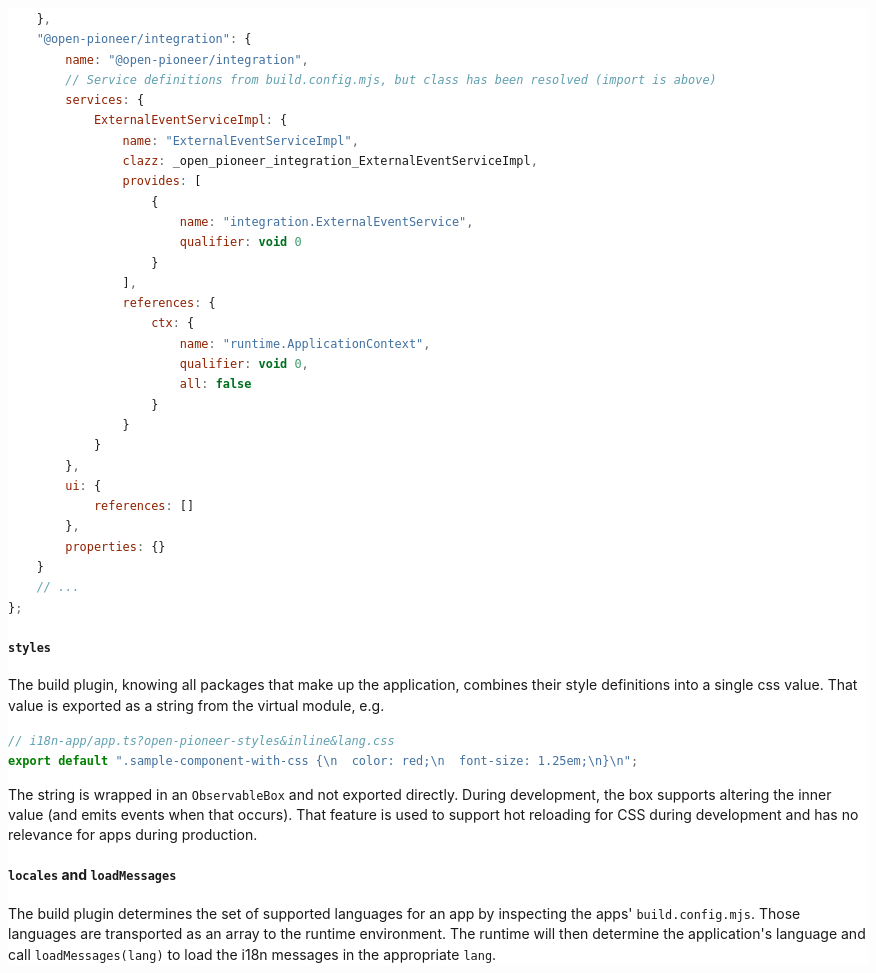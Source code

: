 ```js
    },
    "@open-pioneer/integration": {
        name: "@open-pioneer/integration",
        // Service definitions from build.config.mjs, but class has been resolved (import is above)
        services: {
            ExternalEventServiceImpl: {
                name: "ExternalEventServiceImpl",
                clazz: _open_pioneer_integration_ExternalEventServiceImpl,
                provides: [
                    {
                        name: "integration.ExternalEventService",
                        qualifier: void 0
                    }
                ],
                references: {
                    ctx: {
                        name: "runtime.ApplicationContext",
                        qualifier: void 0,
                        all: false
                    }
                }
            }
        },
        ui: {
            references: []
        },
        properties: {}
    }
    // ...
};
```

#### `styles`

The build plugin, knowing all packages that make up the application, combines their style definitions into a single css value.
That value is exported as a string from the virtual module, e.g.

```js
// i18n-app/app.ts?open-pioneer-styles&inline&lang.css
export default ".sample-component-with-css {\n  color: red;\n  font-size: 1.25em;\n}\n";
```

The string is wrapped in an `ObservableBox` and not exported directly.
During development, the box supports altering the inner value (and emits events when that occurs).
That feature is used to support hot reloading for CSS during development and has no relevance for apps during production.

#### `locales` and `loadMessages`

The build plugin determines the set of supported languages for an app by inspecting the apps' `build.config.mjs`.
Those languages are transported as an array to the runtime environment.
The runtime will then determine the application's language and call `loadMessages(lang)` to load the i18n messages in the appropriate `lang`.
